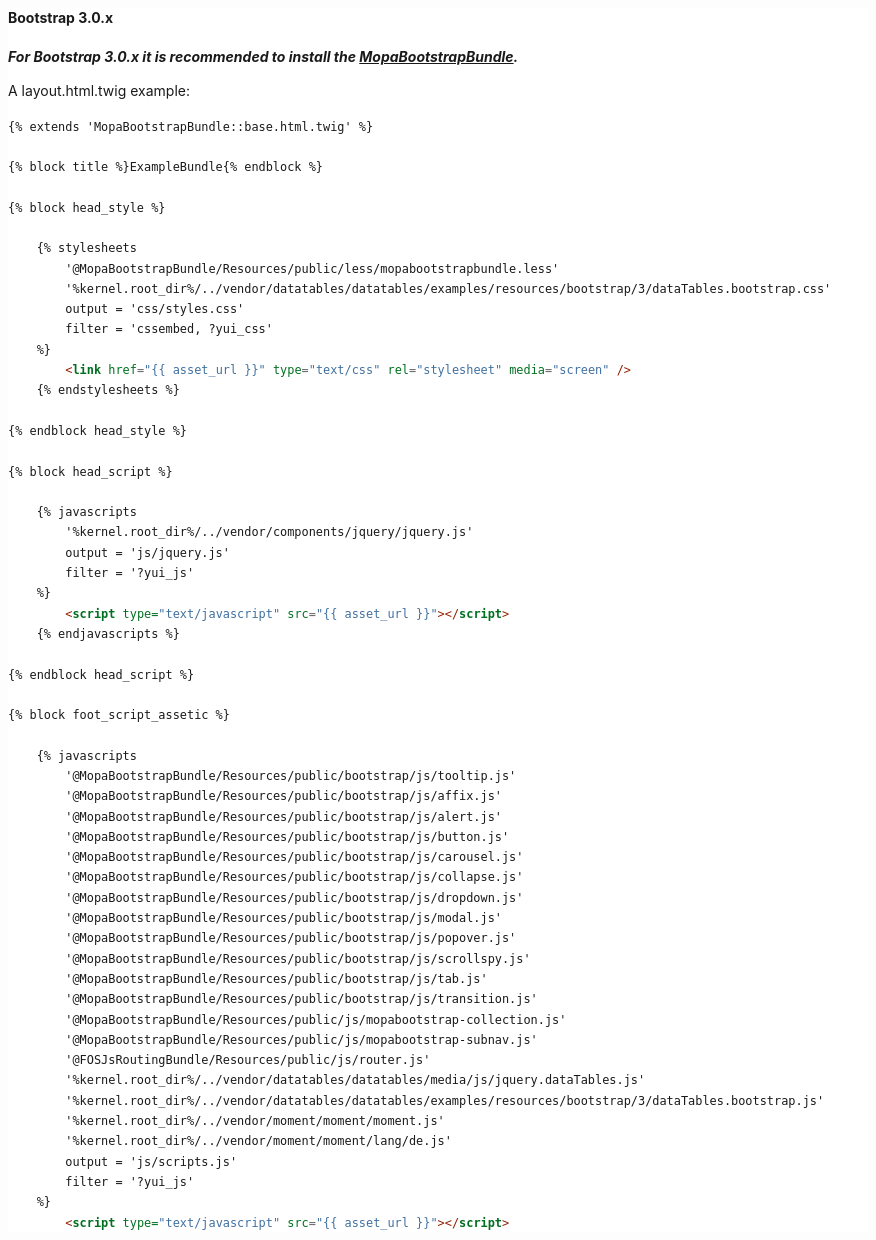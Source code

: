 #### Bootstrap 3.0.x

***For Bootstrap 3.0.x it is recommended to install the [MopaBootstrapBundle](https://github.com/phiamo/MopaBootstrapBundle).***

A layout.html.twig example:

``` html
{% extends 'MopaBootstrapBundle::base.html.twig' %}

{% block title %}ExampleBundle{% endblock %}

{% block head_style %}

    {% stylesheets
        '@MopaBootstrapBundle/Resources/public/less/mopabootstrapbundle.less'
        '%kernel.root_dir%/../vendor/datatables/datatables/examples/resources/bootstrap/3/dataTables.bootstrap.css'
        output = 'css/styles.css'
        filter = 'cssembed, ?yui_css'
    %}
        <link href="{{ asset_url }}" type="text/css" rel="stylesheet" media="screen" />
    {% endstylesheets %}

{% endblock head_style %}

{% block head_script %}

    {% javascripts
        '%kernel.root_dir%/../vendor/components/jquery/jquery.js'
        output = 'js/jquery.js'
        filter = '?yui_js'
    %}
        <script type="text/javascript" src="{{ asset_url }}"></script>
    {% endjavascripts %}

{% endblock head_script %}

{% block foot_script_assetic %}

    {% javascripts
        '@MopaBootstrapBundle/Resources/public/bootstrap/js/tooltip.js'
        '@MopaBootstrapBundle/Resources/public/bootstrap/js/affix.js'
        '@MopaBootstrapBundle/Resources/public/bootstrap/js/alert.js'
        '@MopaBootstrapBundle/Resources/public/bootstrap/js/button.js'
        '@MopaBootstrapBundle/Resources/public/bootstrap/js/carousel.js'
        '@MopaBootstrapBundle/Resources/public/bootstrap/js/collapse.js'
        '@MopaBootstrapBundle/Resources/public/bootstrap/js/dropdown.js'
        '@MopaBootstrapBundle/Resources/public/bootstrap/js/modal.js'
        '@MopaBootstrapBundle/Resources/public/bootstrap/js/popover.js'
        '@MopaBootstrapBundle/Resources/public/bootstrap/js/scrollspy.js'
        '@MopaBootstrapBundle/Resources/public/bootstrap/js/tab.js'
        '@MopaBootstrapBundle/Resources/public/bootstrap/js/transition.js'
        '@MopaBootstrapBundle/Resources/public/js/mopabootstrap-collection.js'
        '@MopaBootstrapBundle/Resources/public/js/mopabootstrap-subnav.js'
        '@FOSJsRoutingBundle/Resources/public/js/router.js'
        '%kernel.root_dir%/../vendor/datatables/datatables/media/js/jquery.dataTables.js'
        '%kernel.root_dir%/../vendor/datatables/datatables/examples/resources/bootstrap/3/dataTables.bootstrap.js'
        '%kernel.root_dir%/../vendor/moment/moment/moment.js'
        '%kernel.root_dir%/../vendor/moment/moment/lang/de.js'
        output = 'js/scripts.js'
        filter = '?yui_js'
    %}
        <script type="text/javascript" src="{{ asset_url }}"></script>
```